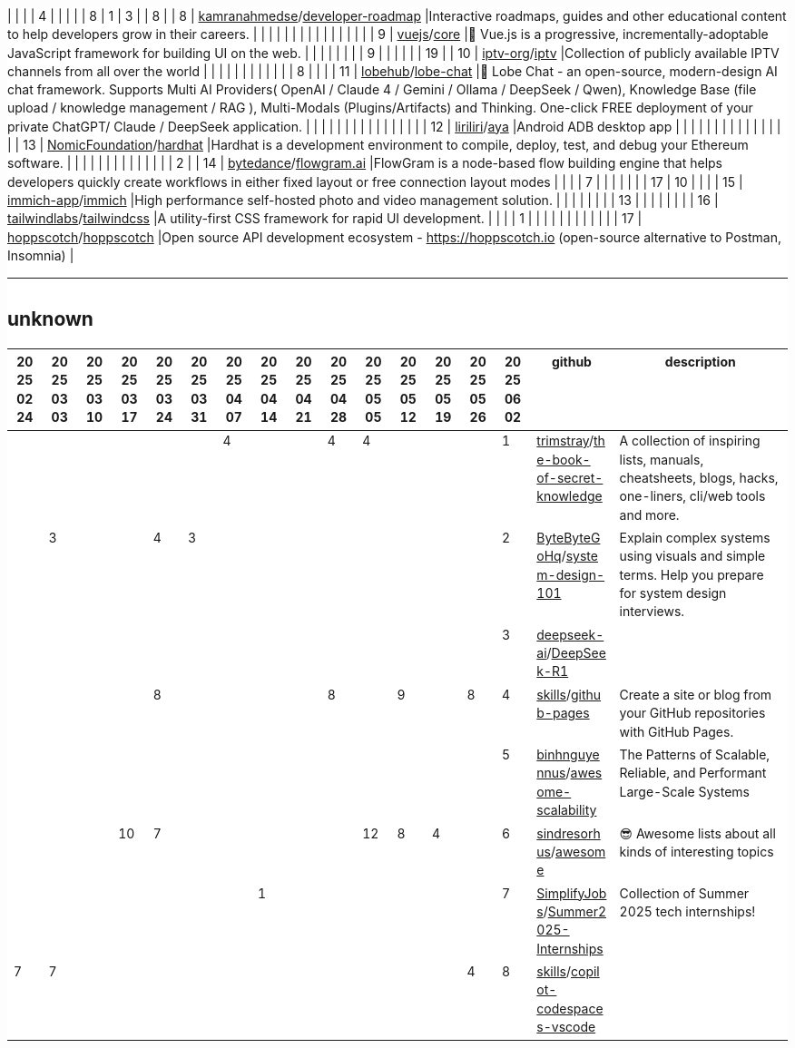 |  |  |  | 4 |  |  |  |  | 8 | 1 | 3 |  | 8 |  | 8 | [kamranahmedse](https://github.com/kamranahmedse)/[developer-roadmap](https://github.com/kamranahmedse/developer-roadmap) |Interactive roadmaps, guides and other educational content to help developers grow in their careers. |
|  |  |  |  |  |  |  |  |  |  |  |  |  |  | 9 | [vuejs](https://github.com/vuejs)/[core](https://github.com/vuejs/core) |🖖 Vue.js is a progressive, incrementally-adoptable JavaScript framework for building UI on the web. |
|  |  |  |  |  |  | 9 |  |  |  |  |  | 19 |  | 10 | [iptv-org](https://github.com/iptv-org)/[iptv](https://github.com/iptv-org/iptv) |Collection of publicly available IPTV channels from all over the world |
|  |  |  |  |  |  |  |  |  |  | 8 |  |  |  | 11 | [lobehub](https://github.com/lobehub)/[lobe-chat](https://github.com/lobehub/lobe-chat) |🤯 Lobe Chat - an open-source, modern-design AI chat framework. Supports Multi AI Providers( OpenAI / Claude 4 / Gemini / Ollama / DeepSeek / Qwen), Knowledge Base (file upload / knowledge management / RAG ), Multi-Modals (Plugins/Artifacts) and Thinking. One-click FREE deployment of your private ChatGPT/ Claude / DeepSeek application. |
|  |  |  |  |  |  |  |  |  |  |  |  |  |  | 12 | [liriliri](https://github.com/liriliri)/[aya](https://github.com/liriliri/aya) |Android ADB desktop app |
|  |  |  |  |  |  |  |  |  |  |  |  |  |  | 13 | [NomicFoundation](https://github.com/NomicFoundation)/[hardhat](https://github.com/NomicFoundation/hardhat) |Hardhat is a development environment to compile, deploy, test, and debug your Ethereum software.  |
|  |  |  |  |  |  |  |  |  |  |  |  | 2 |  | 14 | [bytedance](https://github.com/bytedance)/[flowgram.ai](https://github.com/bytedance/flowgram.ai) |FlowGram is a node-based flow building engine that helps developers quickly create workflows in either fixed layout or free connection layout modes |
|  |  | 7 |  |  |  |  |  |  | 17 | 10 |  |  |  | 15 | [immich-app](https://github.com/immich-app)/[immich](https://github.com/immich-app/immich) |High performance self-hosted photo and video management solution. |
|  |  |  |  |  |  | 13 |  |  |  |  |  |  |  | 16 | [tailwindlabs](https://github.com/tailwindlabs)/[tailwindcss](https://github.com/tailwindlabs/tailwindcss) |A utility-first CSS framework for rapid UI development. |
|  |  | 1 |  |  |  |  |  |  |  |  |  |  |  | 17 | [hoppscotch](https://github.com/hoppscotch)/[hoppscotch](https://github.com/hoppscotch/hoppscotch) |Open source API development ecosystem - https://hoppscotch.io (open-source alternative to Postman, Insomnia) |

----

## <a name=unknown>unknown</a>

|20250224|20250303|20250310|20250317|20250324|20250331|20250407|20250414|20250421|20250428|20250505|20250512|20250519|20250526|20250602|github|description|
|----|----|----|----|----|----|----|----|----|----|----|----|----|----|----|----|----|
|  |  |  |  |  |  | 4 |  |  | 4 | 4 |  |  |  | 1 | [trimstray](https://github.com/trimstray)/[the-book-of-secret-knowledge](https://github.com/trimstray/the-book-of-secret-knowledge) |A collection of inspiring lists, manuals, cheatsheets, blogs, hacks, one-liners, cli/web tools and more. |
|  | 3 |  |  | 4 | 3 |  |  |  |  |  |  |  |  | 2 | [ByteByteGoHq](https://github.com/ByteByteGoHq)/[system-design-101](https://github.com/ByteByteGoHq/system-design-101) |Explain complex systems using visuals and simple terms. Help you prepare for system design interviews. |
|  |  |  |  |  |  |  |  |  |  |  |  |  |  | 3 | [deepseek-ai](https://github.com/deepseek-ai)/[DeepSeek-R1](https://github.com/deepseek-ai/DeepSeek-R1) | |
|  |  |  |  | 8 |  |  |  |  | 8 |  | 9 |  | 8 | 4 | [skills](https://github.com/skills)/[github-pages](https://github.com/skills/github-pages) |Create a site or blog from your GitHub repositories with GitHub Pages. |
|  |  |  |  |  |  |  |  |  |  |  |  |  |  | 5 | [binhnguyennus](https://github.com/binhnguyennus)/[awesome-scalability](https://github.com/binhnguyennus/awesome-scalability) |The Patterns of Scalable, Reliable, and Performant Large-Scale Systems |
|  |  |  | 10 | 7 |  |  |  |  |  | 12 | 8 | 4 |  | 6 | [sindresorhus](https://github.com/sindresorhus)/[awesome](https://github.com/sindresorhus/awesome) |😎 Awesome lists about all kinds of interesting topics |
|  |  |  |  |  |  |  | 1 |  |  |  |  |  |  | 7 | [SimplifyJobs](https://github.com/SimplifyJobs)/[Summer2025-Internships](https://github.com/SimplifyJobs/Summer2025-Internships) |Collection of Summer 2025 tech internships! |
| 7 | 7 |  |  |  |  |  |  |  |  |  |  |  | 4 | 8 | [skills](https://github.com/skills)/[copilot-codespaces-vscode](https://github.com/skills/copilot-codespaces-vscode) | |
